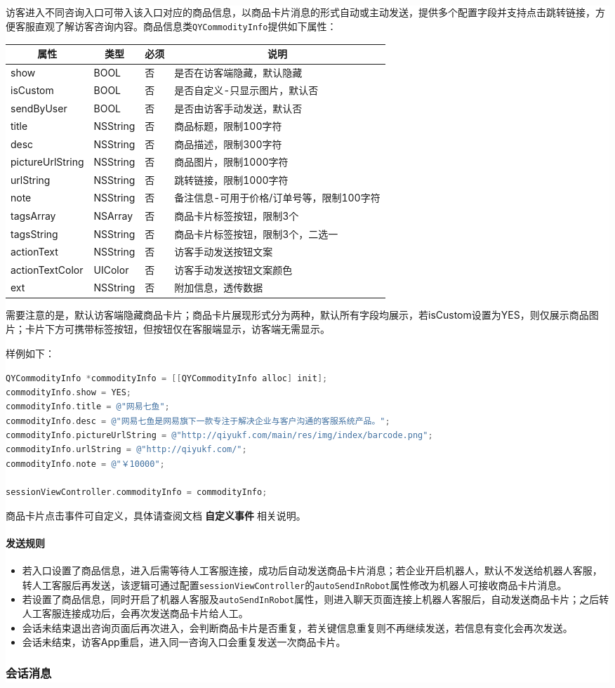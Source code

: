 访客进入不同咨询入口可带入该入口对应的商品信息，以商品卡片消息的形式自动或主动发送，提供多个配置字段并支持点击跳转链接，方便客服直观了解访客咨询内容。商品信息类`QYCommodityInfo`提供如下属性：

| 属性             | 类型     | 必须 | 说明                                      |
| ---------------- | -------- | ---- | ----------------------------------------- |
| show             | BOOL     | 否   | 是否在访客端隐藏，默认隐藏                |
| isCustom         | BOOL     | 否   | 是否自定义-只显示图片，默认否             |
| sendByUser       | BOOL     | 否   | 是否由访客手动发送，默认否                |
| title            | NSString | 否   | 商品标题，限制100字符                     |
| desc             | NSString | 否   | 商品描述，限制300字符                     |
| pictureUrlString | NSString | 否   | 商品图片，限制1000字符                    |
| urlString        | NSString | 否   | 跳转链接，限制1000字符                    |
| note             | NSString | 否   | 备注信息-可用于价格/订单号等，限制100字符 |
| tagsArray        | NSArray  | 否   | 商品卡片标签按钮，限制3个                 |
| tagsString       | NSString | 否   | 商品卡片标签按钮，限制3个，二选一         |
| actionText       | NSString | 否   | 访客手动发送按钮文案                      |
| actionTextColor  | UIColor  | 否   | 访客手动发送按钮文案颜色                  |
| ext              | NSString | 否   | 附加信息，透传数据                        |

需要注意的是，默认访客端隐藏商品卡片；商品卡片展现形式分为两种，默认所有字段均展示，若isCustom设置为YES，则仅展示商品图片；卡片下方可携带标签按钮，但按钮仅在客服端显示，访客端无需显示。

样例如下：

```objectivec
QYCommodityInfo *commodityInfo = [[QYCommodityInfo alloc] init];
commodityInfo.show = YES;
commodityInfo.title = @"网易七鱼";
commodityInfo.desc = @"网易七鱼是网易旗下一款专注于解决企业与客户沟通的客服系统产品。";
commodityInfo.pictureUrlString = @"http://qiyukf.com/main/res/img/index/barcode.png";
commodityInfo.urlString = @"http://qiyukf.com/";
commodityInfo.note = @"￥10000";

sessionViewController.commodityInfo = commodityInfo;
```

商品卡片点击事件可自定义，具体请查阅文档 **自定义事件** 相关说明。

#### 发送规则

- 若入口设置了商品信息，进入后需等待人工客服连接，成功后自动发送商品卡片消息；若企业开启机器人，默认不发送给机器人客服，转人工客服后再发送，该逻辑可通过配置`sessionViewController`的`autoSendInRobot`属性修改为机器人可接收商品卡片消息。
- 若设置了商品信息，同时开启了机器人客服及`autoSendInRobot`属性，则进入聊天页面连接上机器人客服后，自动发送商品卡片；之后转人工客服连接成功后，会再次发送商品卡片给人工。
- 会话未结束退出咨询页面后再次进入，会判断商品卡片是否重复，若关键信息重复则不再继续发送，若信息有变化会再次发送。
- 会话未结束，访客App重启，进入同一咨询入口会重复发送一次商品卡片。

### 会话消息
